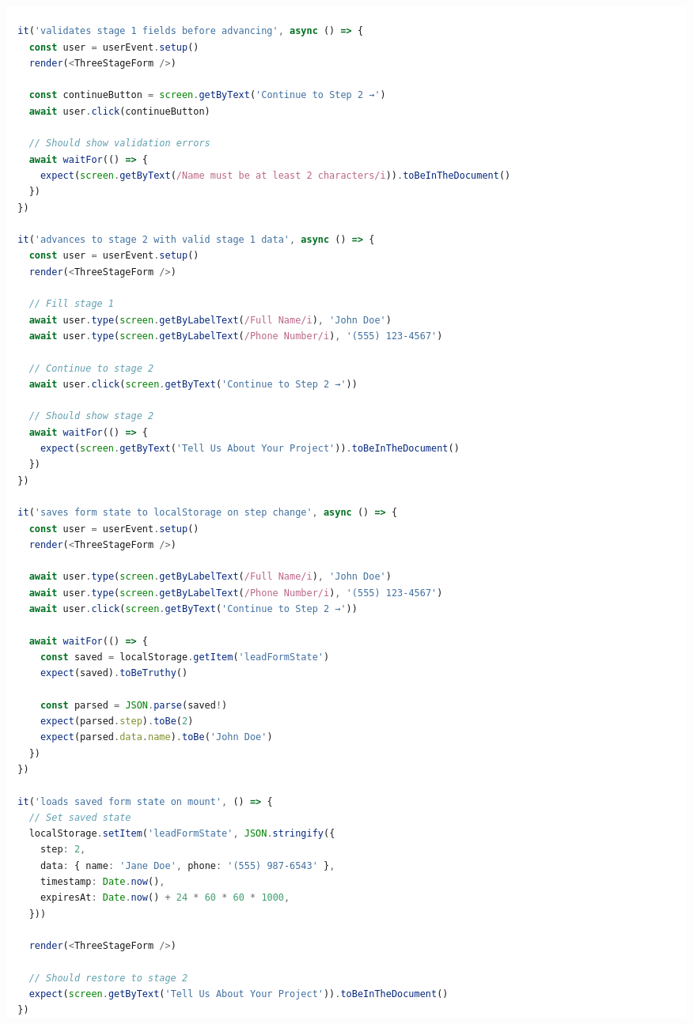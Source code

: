 ```typescript

  it('validates stage 1 fields before advancing', async () => {
    const user = userEvent.setup()
    render(<ThreeStageForm />)

    const continueButton = screen.getByText('Continue to Step 2 →')
    await user.click(continueButton)

    // Should show validation errors
    await waitFor(() => {
      expect(screen.getByText(/Name must be at least 2 characters/i)).toBeInTheDocument()
    })
  })

  it('advances to stage 2 with valid stage 1 data', async () => {
    const user = userEvent.setup()
    render(<ThreeStageForm />)

    // Fill stage 1
    await user.type(screen.getByLabelText(/Full Name/i), 'John Doe')
    await user.type(screen.getByLabelText(/Phone Number/i), '(555) 123-4567')

    // Continue to stage 2
    await user.click(screen.getByText('Continue to Step 2 →'))

    // Should show stage 2
    await waitFor(() => {
      expect(screen.getByText('Tell Us About Your Project')).toBeInTheDocument()
    })
  })

  it('saves form state to localStorage on step change', async () => {
    const user = userEvent.setup()
    render(<ThreeStageForm />)

    await user.type(screen.getByLabelText(/Full Name/i), 'John Doe')
    await user.type(screen.getByLabelText(/Phone Number/i), '(555) 123-4567')
    await user.click(screen.getByText('Continue to Step 2 →'))

    await waitFor(() => {
      const saved = localStorage.getItem('leadFormState')
      expect(saved).toBeTruthy()

      const parsed = JSON.parse(saved!)
      expect(parsed.step).toBe(2)
      expect(parsed.data.name).toBe('John Doe')
    })
  })

  it('loads saved form state on mount', () => {
    // Set saved state
    localStorage.setItem('leadFormState', JSON.stringify({
      step: 2,
      data: { name: 'Jane Doe', phone: '(555) 987-6543' },
      timestamp: Date.now(),
      expiresAt: Date.now() + 24 * 60 * 60 * 1000,
    }))

    render(<ThreeStageForm />)

    // Should restore to stage 2
    expect(screen.getByText('Tell Us About Your Project')).toBeInTheDocument()
  })
```